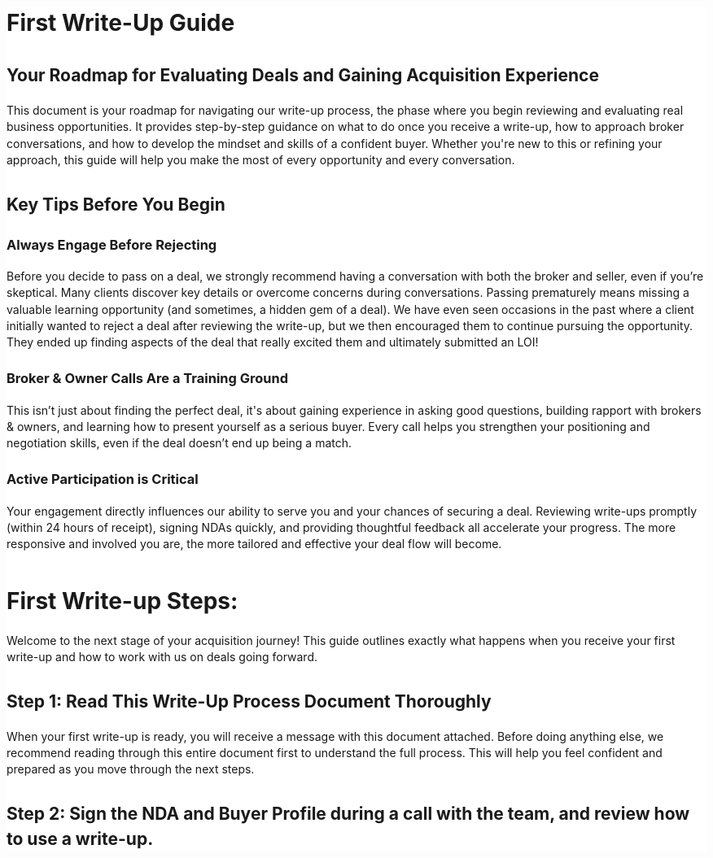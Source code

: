 # First Write-Up Guide

## Your Roadmap for Evaluating Deals and Gaining Acquisition Experience

This document is your roadmap for navigating our write-up process, the phase where you begin reviewing and evaluating real business opportunities. It provides step-by-step guidance on what to do once you receive a write-up, how to approach broker conversations, and how to develop the mindset and skills of a confident buyer. Whether you're new to this or refining your approach, this guide will help you make the most of every opportunity and every conversation.

## Key Tips Before You Begin

### Always Engage Before Rejecting

Before you decide to pass on a deal, we strongly recommend having a conversation with both the broker and seller, even if you’re skeptical. Many clients discover key details or overcome concerns during conversations. Passing prematurely means missing a valuable learning opportunity (and sometimes, a hidden gem of a deal). We have even seen occasions in the past where a client initially wanted to reject a deal after reviewing the write-up, but we then encouraged them to continue pursuing the opportunity. They ended up finding aspects of the deal that really excited them and ultimately submitted an LOI\!

### Broker & Owner Calls Are a Training Ground

This isn’t just about finding the perfect deal, it's about gaining experience in asking good questions, building rapport with brokers & owners, and learning how to present yourself as a serious buyer. Every call helps you strengthen your positioning and negotiation skills, even if the deal doesn’t end up being a match.

### Active Participation is Critical

Your engagement directly influences our ability to serve you and your chances of securing a deal. Reviewing write-ups promptly (within 24 hours of receipt), signing NDAs quickly, and providing thoughtful feedback all accelerate your progress. The more responsive and involved you are, the more tailored and effective your deal flow will become.

# First Write-up Steps:

Welcome to the next stage of your acquisition journey\! This guide outlines exactly what happens when you receive your first write-up and how to work with us on deals going forward.

## Step 1: Read This Write-Up Process Document Thoroughly

When your first write-up is ready, you will receive a message with this document attached. Before doing anything else, we recommend reading through this entire document first to understand the full process. This will help you feel confident and prepared as you move through the next steps.

## Step 2: Sign the NDA and Buyer Profile during a call with the team, and review how to use a write-up.
